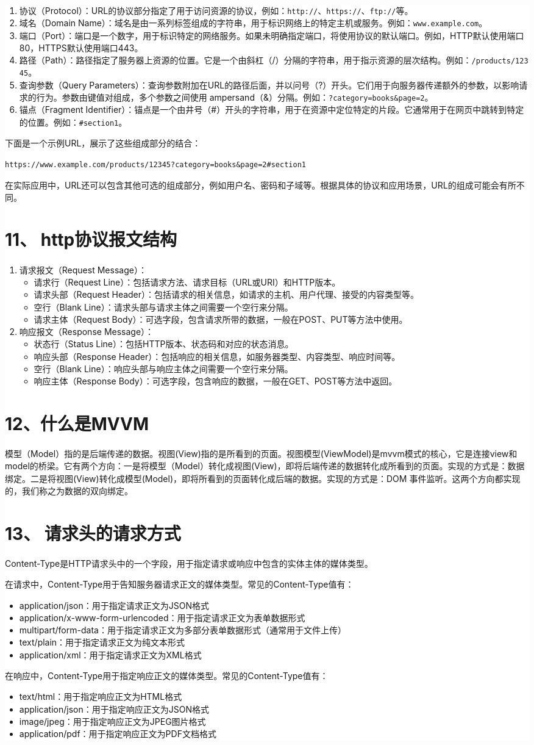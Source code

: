 1. 协议（Protocol）：URL的协议部分指定了用于访问资源的协议，例如：`http://`、`https://`、`ftp://`等。
2. 域名（Domain Name）：域名是由一系列标签组成的字符串，用于标识网络上的特定主机或服务。例如：`www.example.com`。
3. 端口（Port）：端口是一个数字，用于标识特定的网络服务。如果未明确指定端口，将使用协议的默认端口。例如，HTTP默认使用端口80，HTTPS默认使用端口443。
4. 路径（Path）：路径指定了服务器上资源的位置。它是一个由斜杠（/）分隔的字符串，用于指示资源的层次结构。例如：`/products/12345`。
5. 查询参数（Query Parameters）：查询参数附加在URL的路径后面，并以问号（?）开头。它们用于向服务器传递额外的参数，以影响请求的行为。参数由键值对组成，多个参数之间使用 ampersand（&）分隔。例如：`?category=books&page=2`。
6. 锚点（Fragment Identifier）：锚点是一个由井号（#）开头的字符串，用于在资源中定位特定的片段。它通常用于在网页中跳转到特定的位置。例如：`#section1`。

下面是一个示例URL，展示了这些组成部分的结合：

```
https://www.example.com/products/12345?category=books&page=2#section1
```

在实际应用中，URL还可以包含其他可选的组成部分，例如用户名、密码和子域等。根据具体的协议和应用场景，URL的组成可能会有所不同。

# 11、 http协议报文结构

1. 请求报文（Request Message）：
   - 请求行（Request Line）：包括请求方法、请求目标（URL或URI）和HTTP版本。
   - 请求头部（Request Header）：包括请求的相关信息，如请求的主机、用户代理、接受的内容类型等。
   - 空行（Blank Line）：请求头部与请求主体之间需要一个空行来分隔。
   - 请求主体（Request Body）：可选字段，包含请求所带的数据，一般在POST、PUT等方法中使用。
2. 响应报文（Response Message）：
   - 状态行（Status Line）：包括HTTP版本、状态码和对应的状态消息。
   - 响应头部（Response Header）：包括响应的相关信息，如服务器类型、内容类型、响应时间等。
   - 空行（Blank Line）：响应头部与响应主体之间需要一个空行来分隔。
   - 响应主体（Response Body）：可选字段，包含响应的数据，一般在GET、POST等方法中返回。

# 12、什么是MVVM

模型（Model）指的是后端传递的数据。视图(View)指的是所看到的页面。视图模型(ViewModel)是mvvm模式的核心，它是连接view和model的桥梁。它有两个方向：一是将模型（Model）转化成视图(View)，即将后端传递的数据转化成所看到的页面。实现的方式是：数据绑定。二是将视图(View)转化成模型(Model)，即将所看到的页面转化成后端的数据。实现的方式是：DOM 事件监听。这两个方向都实现的，我们称之为数据的双向绑定。

# 13、 请求头的请求方式

Content-Type是HTTP请求头中的一个字段，用于指定请求或响应中包含的实体主体的媒体类型。

在请求中，Content-Type用于告知服务器请求正文的媒体类型。常见的Content-Type值有：

- application/json：用于指定请求正文为JSON格式
- application/x-www-form-urlencoded：用于指定请求正文为表单数据形式
- multipart/form-data：用于指定请求正文为多部分表单数据形式（通常用于文件上传）
- text/plain：用于指定请求正文为纯文本形式
- application/xml：用于指定请求正文为XML格式

在响应中，Content-Type用于指定响应正文的媒体类型。常见的Content-Type值有：

- text/html：用于指定响应正文为HTML格式
- application/json：用于指定响应正文为JSON格式
- image/jpeg：用于指定响应正文为JPEG图片格式
- application/pdf：用于指定响应正文为PDF文档格式
